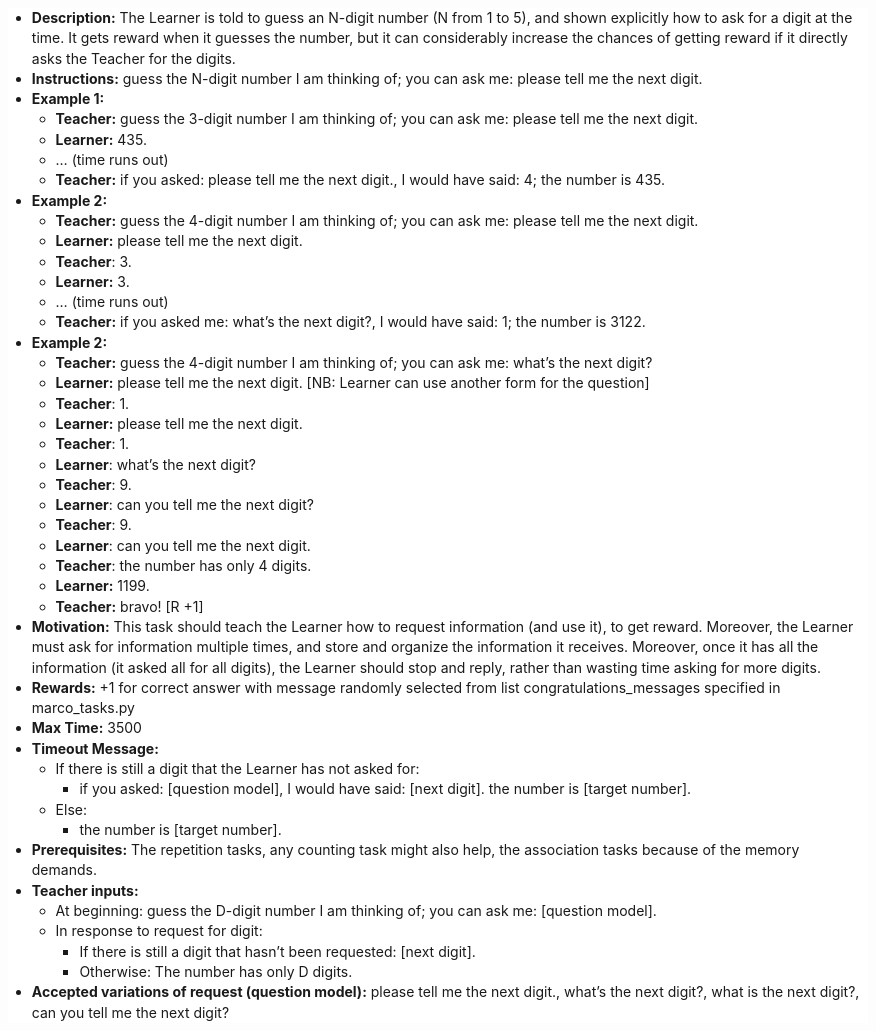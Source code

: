 * **Description:** The Learner is told to guess an N-digit number (N from 1 to 5), and shown explicitly how to ask for a digit at the time. It gets reward when it guesses the number, but it can considerably increase the chances of getting reward if it directly asks the Teacher for the digits.
* **Instructions:** guess the N-digit number I am thinking of; you can ask me: please tell me the next digit.
* **Example 1:**
    * **Teacher:** guess the 3-digit number I am thinking of; you can ask me: please tell me the next digit.
    * **Learner:** 435.
    * … (time runs out)
    * **Teacher:** if you asked: please tell me the next digit., I would have said: 4; the number is 435.
* **Example 2:**
    * **Teacher:** guess the 4-digit number I am thinking of; you can ask me: please tell me the next digit.
    * **Learner:** please tell me the next digit.
    * **Teacher**: 3.
    * **Learner:** 3.
    * … (time runs out)
    * **Teacher:** if you asked me: what’s the next digit?, I would have said: 1; the number is 3122.
* **Example 2:**
    * **Teacher:** guess the 4-digit number I am thinking of; you can ask me: what’s the next digit?
    * **Learner:** please tell me the next digit. [NB: Learner can use another form for the question]
    * **Teacher**: 1.
    * **Learner:** please tell me the next digit.
    * **Teacher**: 1.
    * **Learner**: what’s the next digit?
    * **Teacher**: 9.
    * **Learner**: can you tell me the next digit?
    * **Teacher**: 9.
    * **Learner**: can you tell me the next digit.
    * **Teacher**: the number has only 4 digits.
    * **Learner:** 1199.
    * **Teacher:** bravo! [R +1]
* **Motivation:** This task should teach the Learner how to request information (and use it), to get reward. Moreover, the Learner must ask for information multiple times, and store and organize the information it receives. Moreover, once it has all the information (it asked all for all digits), the Learner should stop and reply, rather than wasting time asking for more digits.
* **Rewards:** +1 for correct answer with message randomly selected from list congratulations_messages specified in marco_tasks.py
* **Max Time:** 3500
* **Timeout Message:**
    * If there is still a digit that the Learner has not asked for:
        * if you asked: [question model], I would have said: [next digit]. the number is [target number].
    * Else:
        * the number is [target number].
* **Prerequisites:** The repetition tasks, any counting task might also help, the association tasks because of the memory demands.
* **Teacher inputs:**
    * At beginning: guess the D-digit number I am thinking of; you can ask me: [question model].
    * In response to request for digit:
        * If there is still a digit that hasn’t been requested: [next digit].
        * Otherwise: The number has only D digits.
* **Accepted variations of request (question model):** please tell me the next digit., what’s the next digit?, what is the next digit?, can you tell me the next digit?
